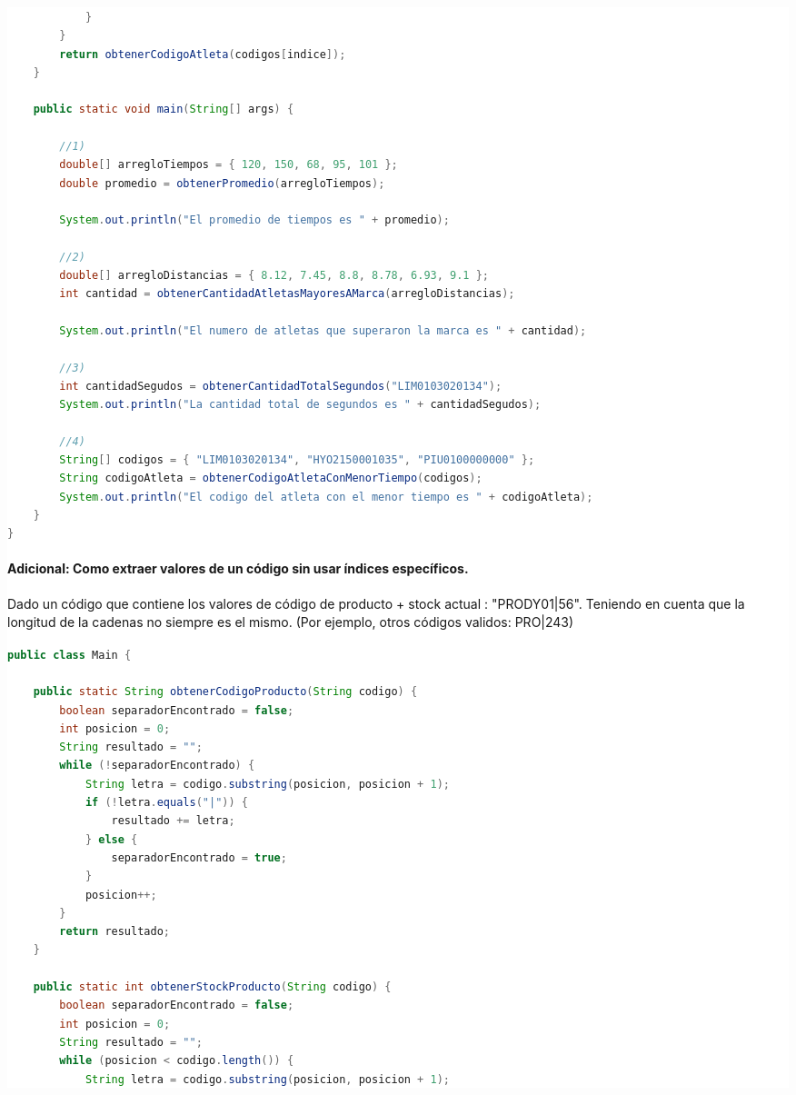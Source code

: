 ```java
            }
        }
        return obtenerCodigoAtleta(codigos[indice]);
    }

    public static void main(String[] args) {

        //1)
        double[] arregloTiempos = { 120, 150, 68, 95, 101 };
        double promedio = obtenerPromedio(arregloTiempos);

        System.out.println("El promedio de tiempos es " + promedio);

        //2)
        double[] arregloDistancias = { 8.12, 7.45, 8.8, 8.78, 6.93, 9.1 };
        int cantidad = obtenerCantidadAtletasMayoresAMarca(arregloDistancias);

        System.out.println("El numero de atletas que superaron la marca es " + cantidad);

        //3)
        int cantidadSegudos = obtenerCantidadTotalSegundos("LIM0103020134");
        System.out.println("La cantidad total de segundos es " + cantidadSegudos);

        //4)
        String[] codigos = { "LIM0103020134", "HYO2150001035", "PIU0100000000" };
        String codigoAtleta = obtenerCodigoAtletaConMenorTiempo(codigos);
        System.out.println("El codigo del atleta con el menor tiempo es " + codigoAtleta);
    }
}
```



#### Adicional: Como extraer valores de un código sin usar índices específicos.

Dado un código que contiene los valores de código de producto + stock actual : "PRODY01|56". Teniendo en cuenta que la longitud de la cadenas no siempre es el mismo. (Por ejemplo, otros códigos validos: PRO|243)

```java
public class Main {

    public static String obtenerCodigoProducto(String codigo) {
        boolean separadorEncontrado = false;
        int posicion = 0;
        String resultado = "";
        while (!separadorEncontrado) {
            String letra = codigo.substring(posicion, posicion + 1);
            if (!letra.equals("|")) {
                resultado += letra;
            } else {
                separadorEncontrado = true;
            }
            posicion++;
        }
        return resultado;
    }

    public static int obtenerStockProducto(String codigo) {
        boolean separadorEncontrado = false;
        int posicion = 0;
        String resultado = "";
        while (posicion < codigo.length()) {
            String letra = codigo.substring(posicion, posicion + 1);
```